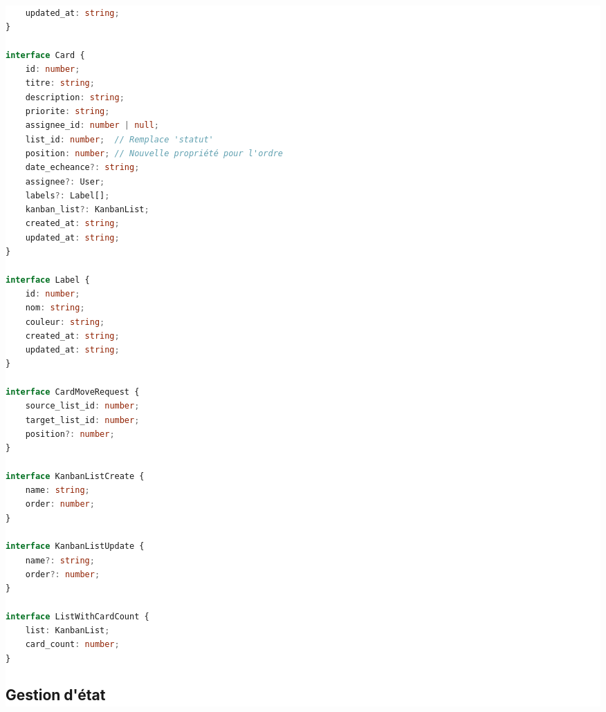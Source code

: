 ```typescript
    updated_at: string;
}

interface Card {
    id: number;
    titre: string;
    description: string;
    priorite: string;
    assignee_id: number | null;
    list_id: number;  // Remplace 'statut'
    position: number; // Nouvelle propriété pour l'ordre
    date_echeance?: string;
    assignee?: User;
    labels?: Label[];
    kanban_list?: KanbanList;
    created_at: string;
    updated_at: string;
}

interface Label {
    id: number;
    nom: string;
    couleur: string;
    created_at: string;
    updated_at: string;
}

interface CardMoveRequest {
    source_list_id: number;
    target_list_id: number;
    position?: number;
}

interface KanbanListCreate {
    name: string;
    order: number;
}

interface KanbanListUpdate {
    name?: string;
    order?: number;
}

interface ListWithCardCount {
    list: KanbanList;
    card_count: number;
}
```

## Gestion d'état
